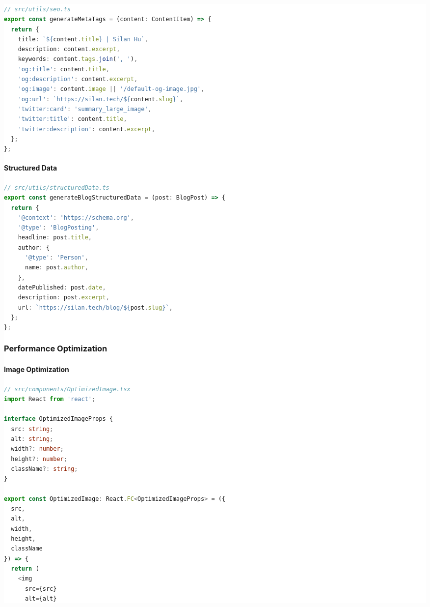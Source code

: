 ```typescript
// src/utils/seo.ts
export const generateMetaTags = (content: ContentItem) => {
  return {
    title: `${content.title} | Silan Hu`,
    description: content.excerpt,
    keywords: content.tags.join(', '),
    'og:title': content.title,
    'og:description': content.excerpt,
    'og:image': content.image || '/default-og-image.jpg',
    'og:url': `https://silan.tech/${content.slug}`,
    'twitter:card': 'summary_large_image',
    'twitter:title': content.title,
    'twitter:description': content.excerpt,
  };
};
```

#### Structured Data

```typescript
// src/utils/structuredData.ts
export const generateBlogStructuredData = (post: BlogPost) => {
  return {
    '@context': 'https://schema.org',
    '@type': 'BlogPosting',
    headline: post.title,
    author: {
      '@type': 'Person',
      name: post.author,
    },
    datePublished: post.date,
    description: post.excerpt,
    url: `https://silan.tech/blog/${post.slug}`,
  };
};
```

### Performance Optimization

#### Image Optimization

```typescript
// src/components/OptimizedImage.tsx
import React from 'react';

interface OptimizedImageProps {
  src: string;
  alt: string;
  width?: number;
  height?: number;
  className?: string;
}

export const OptimizedImage: React.FC<OptimizedImageProps> = ({
  src,
  alt,
  width,
  height,
  className
}) => {
  return (
    <img
      src={src}
      alt={alt}
```